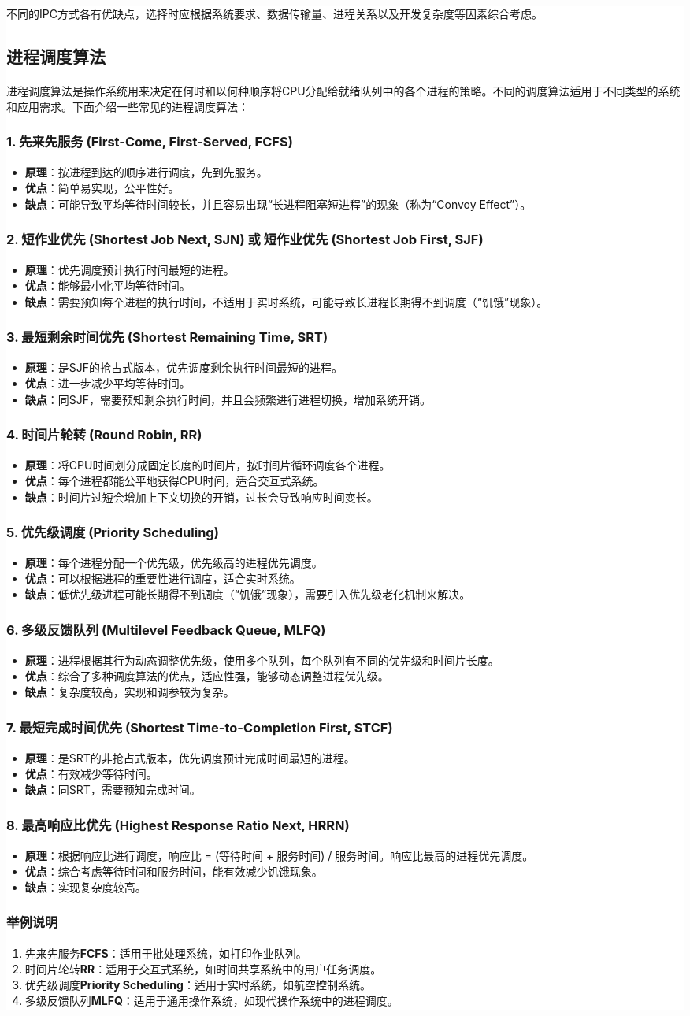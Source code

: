 不同的IPC方式各有优缺点，选择时应根据系统要求、数据传输量、进程关系以及开发复杂度等因素综合考虑。

## 进程调度算法

进程调度算法是操作系统用来决定在何时和以何种顺序将CPU分配给就绪队列中的各个进程的策略。不同的调度算法适用于不同类型的系统和应用需求。下面介绍一些常见的进程调度算法：

### 1. 先来先服务 (First-Come, First-Served, FCFS)

- **原理**：按进程到达的顺序进行调度，先到先服务。
- **优点**：简单易实现，公平性好。
- **缺点**：可能导致平均等待时间较长，并且容易出现“长进程阻塞短进程”的现象（称为“Convoy Effect”）。

### 2. 短作业优先 (Shortest Job Next, SJN) 或 短作业优先 (Shortest Job First, SJF)

- **原理**：优先调度预计执行时间最短的进程。
- **优点**：能够最小化平均等待时间。
- **缺点**：需要预知每个进程的执行时间，不适用于实时系统，可能导致长进程长期得不到调度（“饥饿”现象）。

### 3. 最短剩余时间优先 (Shortest Remaining Time, SRT)

- **原理**：是SJF的抢占式版本，优先调度剩余执行时间最短的进程。
- **优点**：进一步减少平均等待时间。
- **缺点**：同SJF，需要预知剩余执行时间，并且会频繁进行进程切换，增加系统开销。

### 4. 时间片轮转 (Round Robin, RR)

- **原理**：将CPU时间划分成固定长度的时间片，按时间片循环调度各个进程。
- **优点**：每个进程都能公平地获得CPU时间，适合交互式系统。
- **缺点**：时间片过短会增加上下文切换的开销，过长会导致响应时间变长。

### 5. 优先级调度 (Priority Scheduling)

- **原理**：每个进程分配一个优先级，优先级高的进程优先调度。
- **优点**：可以根据进程的重要性进行调度，适合实时系统。
- **缺点**：低优先级进程可能长期得不到调度（“饥饿”现象），需要引入优先级老化机制来解决。

### 6. 多级反馈队列 (Multilevel Feedback Queue, MLFQ)

- **原理**：进程根据其行为动态调整优先级，使用多个队列，每个队列有不同的优先级和时间片长度。
- **优点**：综合了多种调度算法的优点，适应性强，能够动态调整进程优先级。
- **缺点**：复杂度较高，实现和调参较为复杂。

### 7. 最短完成时间优先 (Shortest Time-to-Completion First, STCF)

- **原理**：是SRT的非抢占式版本，优先调度预计完成时间最短的进程。
- **优点**：有效减少等待时间。
- **缺点**：同SRT，需要预知完成时间。

### 8. 最高响应比优先 (Highest Response Ratio Next, HRRN)

- **原理**：根据响应比进行调度，响应比 = (等待时间 + 服务时间) / 服务时间。响应比最高的进程优先调度。
- **优点**：综合考虑等待时间和服务时间，能有效减少饥饿现象。
- **缺点**：实现复杂度较高。

### 举例说明

1. 先来先服务**FCFS**：适用于批处理系统，如打印作业队列。
2. 时间片轮转**RR**：适用于交互式系统，如时间共享系统中的用户任务调度。
3. 优先级调度**Priority Scheduling**：适用于实时系统，如航空控制系统。
4. 多级反馈队列**MLFQ**：适用于通用操作系统，如现代操作系统中的进程调度。